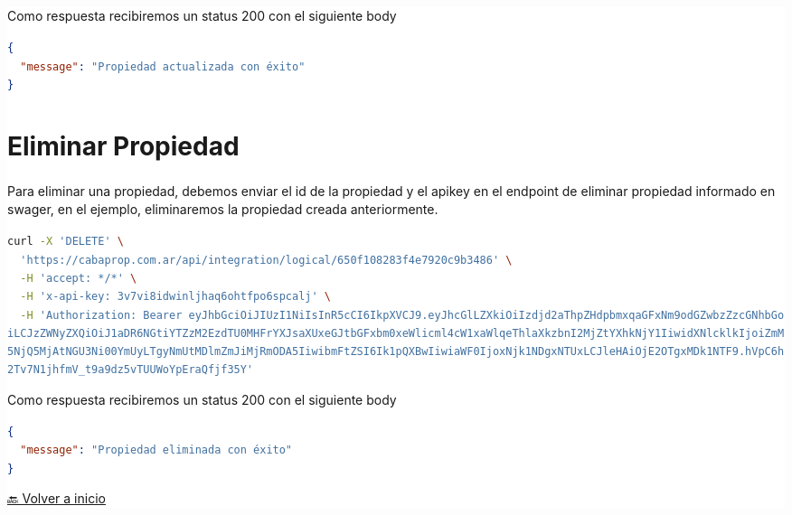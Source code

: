 Como respuesta recibiremos un status 200 con el siguiente body

```json
{
  "message": "Propiedad actualizada con éxito"
}
```

# Eliminar Propiedad
Para eliminar una propiedad, debemos enviar el id de la propiedad y el apikey en el endpoint de eliminar propiedad informado en swager, en el ejemplo, eliminaremos la propiedad creada anteriormente.
```bash
curl -X 'DELETE' \
  'https://cabaprop.com.ar/api/integration/logical/650f108283f4e7920c9b3486' \
  -H 'accept: */*' \
  -H 'x-api-key: 3v7vi8idwinljhaq6ohtfpo6spcalj' \
  -H 'Authorization: Bearer eyJhbGciOiJIUzI1NiIsInR5cCI6IkpXVCJ9.eyJhcGlLZXkiOiIzdjd2aThpZHdpbmxqaGFxNm9odGZwbzZzcGNhbGoiLCJzZWNyZXQiOiJ1aDR6NGtiYTZzM2EzdTU0MHFrYXJsaXUxeGJtbGFxbm0xeWlicml4cW1xaWlqeThlaXkzbnI2MjZtYXhkNjY1IiwidXNlcklkIjoiZmM5NjQ5MjAtNGU3Ni00YmUyLTgyNmUtMDlmZmJiMjRmODA5IiwibmFtZSI6Ik1pQXBwIiwiaWF0IjoxNjk1NDgxNTUxLCJleHAiOjE2OTgxMDk1NTF9.hVpC6h2Tv7N1jhfmV_t9a9dz5vTUUWoYpEraQfjf35Y'
```

Como respuesta recibiremos un status 200 con el siguiente body

```json
{
  "message": "Propiedad eliminada con éxito"
}
```

[🔙 Volver a inicio](Readme.md)